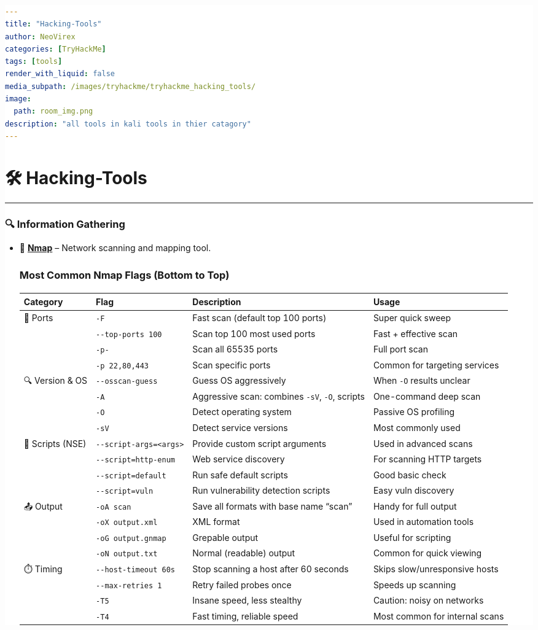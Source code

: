 ```yaml
---
title: "Hacking-Tools"
author: NeoVirex
categories: [TryHackMe]
tags: [tools]
render_with_liquid: false
media_subpath: /images/tryhackme/tryhackme_hacking_tools/
image:
  path: room_img.png
description: "all tools in kali tools in thier catagory"
---
```

# 🛠️ Hacking-Tools

---

### 🔍 Information Gathering

- 🛜 [**Nmap**](https://nmap.org/) – Network scanning and mapping tool.
    
    ### **Most Common Nmap Flags (Bottom to Top)**
    
    | **Category** | **Flag** | **Description** | **Usage** |
    | --- | --- | --- | --- |
    | 🔢 Ports | `-F` | Fast scan (default top 100 ports) | Super quick sweep |
    |  | `--top-ports 100` | Scan top 100 most used ports | Fast + effective scan |
    |  | `-p-` | Scan all 65535 ports | Full port scan |
    |  | `-p 22,80,443` | Scan specific ports | Common for targeting services |
    | 🔍 Version & OS | `--osscan-guess` | Guess OS aggressively | When `-O` results unclear |
    |  | `-A` | Aggressive scan: combines `-sV`, `-O`, scripts | One-command deep scan |
    |  | `-O` | Detect operating system | Passive OS profiling |
    |  | `-sV` | Detect service versions | Most commonly used |
    | 🧠 Scripts (NSE) | `--script-args=<args>` | Provide custom script arguments | Used in advanced scans |
    |  | `--script=http-enum` | Web service discovery | For scanning HTTP targets |
    |  | `--script=default` | Run safe default scripts | Good basic check |
    |  | `--script=vuln` | Run vulnerability detection scripts | Easy vuln discovery |
    | 📤 Output | `-oA scan` | Save all formats with base name “scan” | Handy for full output |
    |  | `-oX output.xml` | XML format | Used in automation tools |
    |  | `-oG output.gnmap` | Grepable output | Useful for scripting |
    |  | `-oN output.txt` | Normal (readable) output | Common for quick viewing |
    | ⏱️ Timing | `--host-timeout 60s` | Stop scanning a host after 60 seconds | Skips slow/unresponsive hosts |
    |  | `--max-retries 1` | Retry failed probes once | Speeds up scanning |
    |  | `-T5` | Insane speed, less stealthy | Caution: noisy on networks |
    |  | `-T4` | Fast timing, reliable speed | Most common for internal scans |
    